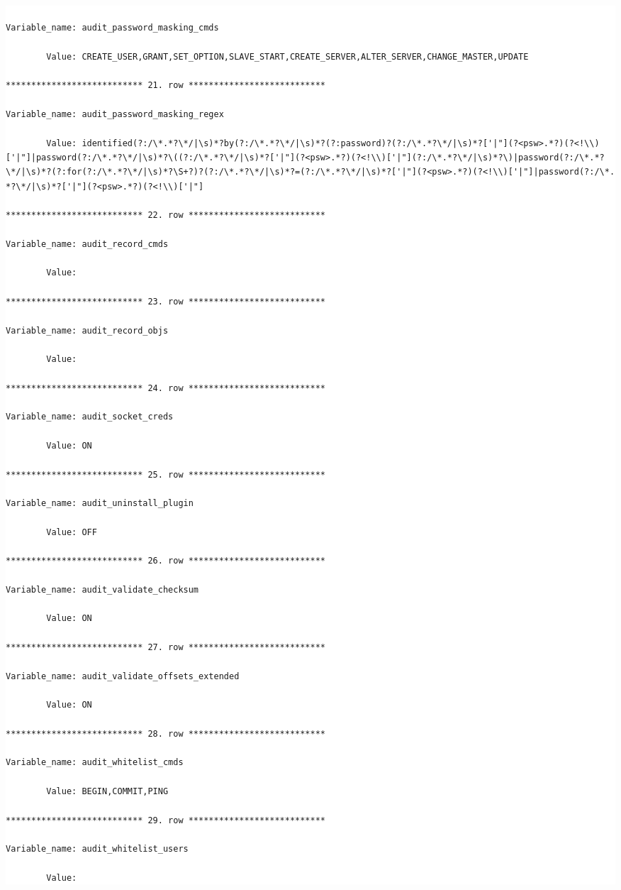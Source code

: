 ```text

Variable_name: audit_password_masking_cmds

        Value: CREATE_USER,GRANT,SET_OPTION,SLAVE_START,CREATE_SERVER,ALTER_SERVER,CHANGE_MASTER,UPDATE

*************************** 21. row ***************************

Variable_name: audit_password_masking_regex

        Value: identified(?:/\*.*?\*/|\s)*?by(?:/\*.*?\*/|\s)*?(?:password)?(?:/\*.*?\*/|\s)*?['|"](?<psw>.*?)(?<!\\)['|"]|password(?:/\*.*?\*/|\s)*?\((?:/\*.*?\*/|\s)*?['|"](?<psw>.*?)(?<!\\)['|"](?:/\*.*?\*/|\s)*?\)|password(?:/\*.*?\*/|\s)*?(?:for(?:/\*.*?\*/|\s)*?\S+?)?(?:/\*.*?\*/|\s)*?=(?:/\*.*?\*/|\s)*?['|"](?<psw>.*?)(?<!\\)['|"]|password(?:/\*.*?\*/|\s)*?['|"](?<psw>.*?)(?<!\\)['|"]

*************************** 22. row ***************************

Variable_name: audit_record_cmds

        Value:

*************************** 23. row ***************************

Variable_name: audit_record_objs

        Value:

*************************** 24. row ***************************

Variable_name: audit_socket_creds

        Value: ON

*************************** 25. row ***************************

Variable_name: audit_uninstall_plugin

        Value: OFF

*************************** 26. row ***************************

Variable_name: audit_validate_checksum

        Value: ON

*************************** 27. row ***************************

Variable_name: audit_validate_offsets_extended

        Value: ON

*************************** 28. row ***************************

Variable_name: audit_whitelist_cmds

        Value: BEGIN,COMMIT,PING

*************************** 29. row ***************************

Variable_name: audit_whitelist_users

        Value:

```